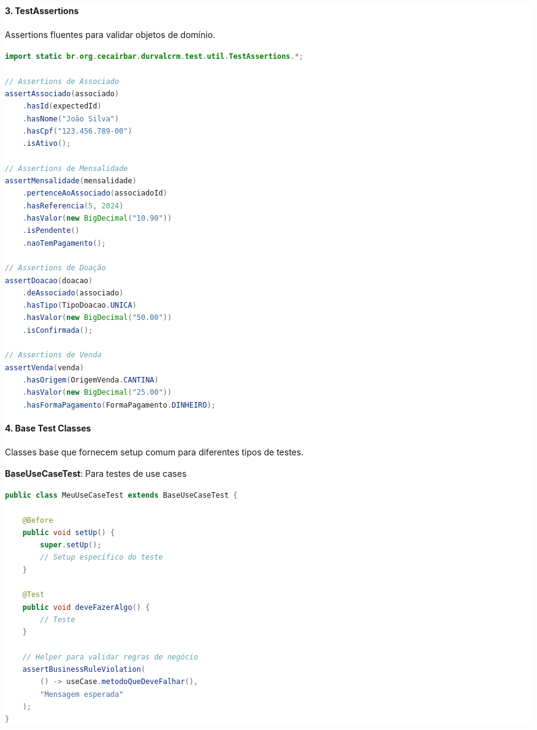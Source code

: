 #### 3. TestAssertions

Assertions fluentes para validar objetos de domínio.

```java
import static br.org.cecairbar.durvalcrm.test.util.TestAssertions.*;

// Assertions de Associado
assertAssociado(associado)
    .hasId(expectedId)
    .hasNome("João Silva")
    .hasCpf("123.456.789-00")
    .isAtivo();

// Assertions de Mensalidade
assertMensalidade(mensalidade)
    .pertenceAoAssociado(associadoId)
    .hasReferencia(5, 2024)
    .hasValor(new BigDecimal("10.90"))
    .isPendente()
    .naoTemPagamento();

// Assertions de Doação
assertDoacao(doacao)
    .deAssociado(associado)
    .hasTipo(TipoDoacao.UNICA)
    .hasValor(new BigDecimal("50.00"))
    .isConfirmada();

// Assertions de Venda
assertVenda(venda)
    .hasOrigem(OrigemVenda.CANTINA)
    .hasValor(new BigDecimal("25.00"))
    .hasFormaPagamento(FormaPagamento.DINHEIRO);
```

#### 4. Base Test Classes

Classes base que fornecem setup comum para diferentes tipos de testes.

**BaseUseCaseTest**: Para testes de use cases
```java
public class MeuUseCaseTest extends BaseUseCaseTest {

    @Before
    public void setUp() {
        super.setUp();
        // Setup específico do teste
    }

    @Test
    public void deveFazerAlgo() {
        // Teste
    }

    // Helper para validar regras de negócio
    assertBusinessRuleViolation(
        () -> useCase.metodoQueDeveFalhar(),
        "Mensagem esperada"
    );
}
```
